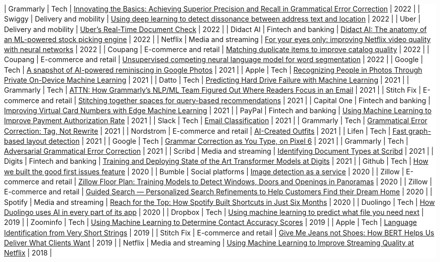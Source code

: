 | Grammarly | Tech | [Innovating the Basics: Achieving Superior Precision and Recall in Grammatical Error Correction](../by-company/grammarly/innovating-the-basics-achieving-superior-precision-and-recall-in-grammatical-error-correction.md) | 2022 |
| Swiggy | Delivery and mobility | [Using deep learning to detect dissonance between address text and location](../by-company/swiggy/using-deep-learning-to-detect-dissonance-between-address-text-and-location.md) | 2022 |
| Uber | Delivery and mobility | [Uber’s Real-Time Document Check](../by-company/uber/ubers-real-time-document-check.md) | 2022 |
| Didact AI | Fintech and banking | [Didact AI: The anatomy of an ML-powered stock picking engine](../by-company/didact-ai/didact-ai-the-anatomy-of-an-ml-powered-stock-picking-engine.md) | 2022 |
| Netflix | Media and streaming | [For your eyes only: improving Netflix video quality with neural networks](../by-company/netflix/for-your-eyes-only-improving-netflix-video-quality-with-neural-networks.md) | 2022 |
| Coupang | E-commerce and retail | [Matching duplicate items to improve catalog quality](../by-company/coupang/matching-duplicate-items-to-improve-catalog-quality.md) | 2022 |
| Coupang | E-commerce and retail | [Unsupervised competing neural language model for word segmentation](../by-company/coupang/unsupervised-competing-neural-language-model-for-word-segmentation.md) | 2022 |
| Google | Tech | [A snapshot of AI-powered reminiscing in Google Photos](../by-company/google/a-snapshot-of-ai-powered-reminiscing-in-google-photos.md) | 2021 |
| Apple | Tech | [Recognizing People in Photos Through Private On-Device Machine Learning](../by-company/apple/recognizing-people-in-photos-through-private-on-device-machine-learning.md) | 2021 |
| Datto | Tech | [Predicting Hard Drive Failure with Machine Learning](../by-company/datto/predicting-hard-drive-failure-with-machine-learning.md) | 2021 |
| Grammarly | Tech | [ATTN: How Grammarly’s NLP/ML Team Figured Out Where Readers Focus in an Email](../by-company/grammarly/attn-how-grammarlys-nlp-ml-team-figured-out-where-readers-focus-in-an-email.md) | 2021 |
| Stitch Fix | E-commerce and retail | [Stitching together spaces for query-based recommendations](../by-company/stitch-fix/stitching-together-spaces-for-query-based-recommendations.md) | 2021 |
| Capital One | Fintech and banking | [Improving Virtual Card Numbers with Edge Machine Learning](../by-company/capital-one/improving-virtual-card-numbers-with-edge-machine-learning.md) | 2021 |
| PayPal | Fintech and banking | [Using Machine Learning to Improve Payment Authorization Rate](../by-company/paypal/using-machine-learning-to-improve-payment-authorization-rate.md) | 2021 |
| Slack | Tech | [Email Classification](../by-company/slack/email-classification.md) | 2021 |
| Grammarly | Tech | [Grammatical Error Correction: Tag, Not Rewrite](../by-company/grammarly/grammatical-error-correction-tag-not-rewrite.md) | 2021 |
| Nordstrom | E-commerce and retail | [AI-Created Outfits](../by-company/nordstrom/ai-created-outfits.md) | 2021 |
| Lifen | Tech | [Fast graph-based layout detection](../by-company/lifen/fast-graph-based-layout-detection.md) | 2021 |
| Google | Tech | [Grammar Correction as You Type, on Pixel 6](../by-company/google/grammar-correction-as-you-type-on-pixel-6.md) | 2021 |
| Grammarly | Tech | [Adversarial Grammatical Error Correction](../by-company/grammarly/adversarial-grammatical-error-correction.md) | 2021 |
| Scribd | Media and streaming | [Identifying Document Types at Scribd](../by-company/scribd/identifying-document-types-at-scribd.md) | 2021 |
| Digits | Fintech and banking | [Training and Deploying State of the Art Transformer Models at Digits](../by-company/digits/training-and-deploying-state-of-the-art-transformer-models-at-digits.md) | 2021 |
| Github | Tech | [How we built the good first issues feature](../by-company/github/how-we-built-the-good-first-issues-feature.md) | 2020 |
| Bumble | Social platforms | [Image detection as a service](../by-company/bumble/image-detection-as-a-service.md) | 2020 |
| Zillow | E-commerce and retail | [Zillow Floor Plan: Training Models to Detect Windows, Doors and Openings in Panoramas](../by-company/zillow/zillow-floor-plan-training-models-to-detect-windows-doors-and-openings-in-panoramas.md) | 2020 |
| Zillow | E-commerce and retail | [Guided Search — Personalized Search Refinements to Help Customers Find their Dream Home](../by-company/zillow/guided-search-personalized-search-refinements-to-help-customers-find-their-dream-home.md) | 2020 |
| Spotify | Media and streaming | [Reach for the Top: How Spotify Built Shortcuts in Just Six Months](../by-company/spotify/reach-for-the-top-how-spotify-built-shortcuts-in-just-six-months.md) | 2020 |
| Duolingo | Tech | [How Duolingo uses AI in every part of its app](../by-company/duolingo/how-duolingo-uses-ai-in-every-part-of-its-app.md) | 2020 |
| Dropbox | Tech | [Using machine learning to predict what file you need next](../by-company/dropbox/using-machine-learning-to-predict-what-file-you-need-next.md) | 2019 |
| Zoominfo | Tech | [Using Machine Learning to Determine Contact Accuracy Scores](../by-company/zoominfo/using-machine-learning-to-determine-contact-accuracy-scores.md) | 2019 |
| Apple | Tech | [Language Identification from Very Short Strings](../by-company/apple/language-identification-from-very-short-strings.md) | 2019 |
| Stitch Fix | E-commerce and retail | [Give Me Jeans not Shoes: How BERT Helps Us Deliver What Clients Want](../by-company/stitch-fix/give-me-jeans-not-shoes-how-bert-helps-us-deliver-what-clients-want.md) | 2019 |
| Netflix | Media and streaming | [Using Machine Learning to Improve Streaming Quality at Netflix](../by-company/netflix/using-machine-learning-to-improve-streaming-quality-at-netflix.md) | 2018 |
